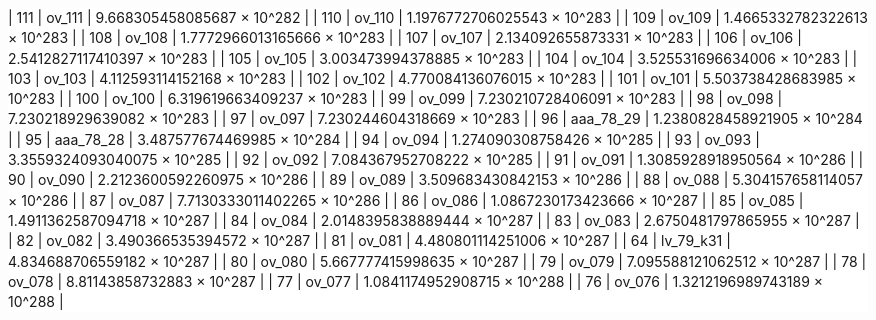 | 111 | ov_111 | 9.668305458085687 × 10^282 |
| 110 | ov_110 | 1.1976772706025543 × 10^283 |
| 109 | ov_109 | 1.4665332782322613 × 10^283 |
| 108 | ov_108 | 1.7772966013165666 × 10^283 |
| 107 | ov_107 | 2.134092655873331 × 10^283 |
| 106 | ov_106 | 2.5412827117410397 × 10^283 |
| 105 | ov_105 | 3.003473994378885 × 10^283 |
| 104 | ov_104 | 3.525531696634006 × 10^283 |
| 103 | ov_103 | 4.112593114152168 × 10^283 |
| 102 | ov_102 | 4.770084136076015 × 10^283 |
| 101 | ov_101 | 5.503738428683985 × 10^283 |
| 100 | ov_100 | 6.319619663409237 × 10^283 |
| 99 | ov_099 | 7.230210728406091 × 10^283 |
| 98 | ov_098 | 7.230218929639082 × 10^283 |
| 97 | ov_097 | 7.230244604318669 × 10^283 |
| 96 | aaa_78_29 | 1.2380828458921905 × 10^284 |
| 95 | aaa_78_28 | 3.487577674469985 × 10^284 |
| 94 | ov_094 | 1.274090308758426 × 10^285 |
| 93 | ov_093 | 3.3559324093040075 × 10^285 |
| 92 | ov_092 | 7.084367952708222 × 10^285 |
| 91 | ov_091 | 1.3085928918950564 × 10^286 |
| 90 | ov_090 | 2.2123600592260975 × 10^286 |
| 89 | ov_089 | 3.509683430842153 × 10^286 |
| 88 | ov_088 | 5.304157658114057 × 10^286 |
| 87 | ov_087 | 7.7130333011402265 × 10^286 |
| 86 | ov_086 | 1.0867230173423666 × 10^287 |
| 85 | ov_085 | 1.4911362587094718 × 10^287 |
| 84 | ov_084 | 2.0148395838889444 × 10^287 |
| 83 | ov_083 | 2.6750481797865955 × 10^287 |
| 82 | ov_082 | 3.490366535394572 × 10^287 |
| 81 | ov_081 | 4.480801114251006 × 10^287 |
| 64 | lv_79_k31 | 4.834688706559182 × 10^287 |
| 80 | ov_080 | 5.667777415998635 × 10^287 |
| 79 | ov_079 | 7.095588121062512 × 10^287 |
| 78 | ov_078 | 8.81143858732883 × 10^287 |
| 77 | ov_077 | 1.0841174952908715 × 10^288 |
| 76 | ov_076 | 1.3212196989743189 × 10^288 |